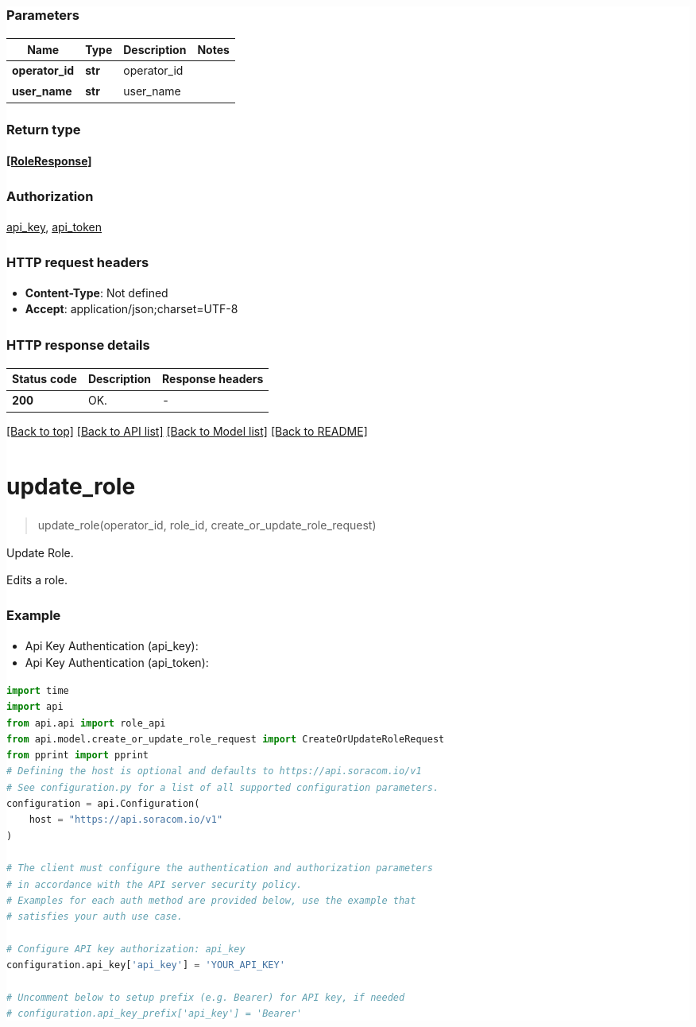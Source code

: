 
### Parameters

Name | Type | Description  | Notes
------------- | ------------- | ------------- | -------------
 **operator_id** | **str**| operator_id |
 **user_name** | **str**| user_name |

### Return type

[**[RoleResponse]**](RoleResponse.md)

### Authorization

[api_key](../README.md#api_key), [api_token](../README.md#api_token)

### HTTP request headers

 - **Content-Type**: Not defined
 - **Accept**: application/json;charset=UTF-8


### HTTP response details

| Status code | Description | Response headers |
|-------------|-------------|------------------|
**200** | OK. |  -  |

[[Back to top]](#) [[Back to API list]](../README.md#documentation-for-api-endpoints) [[Back to Model list]](../README.md#documentation-for-models) [[Back to README]](../README.md)

# **update_role**
> update_role(operator_id, role_id, create_or_update_role_request)

Update Role.

Edits a role.

### Example

* Api Key Authentication (api_key):
* Api Key Authentication (api_token):

```python
import time
import api
from api.api import role_api
from api.model.create_or_update_role_request import CreateOrUpdateRoleRequest
from pprint import pprint
# Defining the host is optional and defaults to https://api.soracom.io/v1
# See configuration.py for a list of all supported configuration parameters.
configuration = api.Configuration(
    host = "https://api.soracom.io/v1"
)

# The client must configure the authentication and authorization parameters
# in accordance with the API server security policy.
# Examples for each auth method are provided below, use the example that
# satisfies your auth use case.

# Configure API key authorization: api_key
configuration.api_key['api_key'] = 'YOUR_API_KEY'

# Uncomment below to setup prefix (e.g. Bearer) for API key, if needed
# configuration.api_key_prefix['api_key'] = 'Bearer'

```